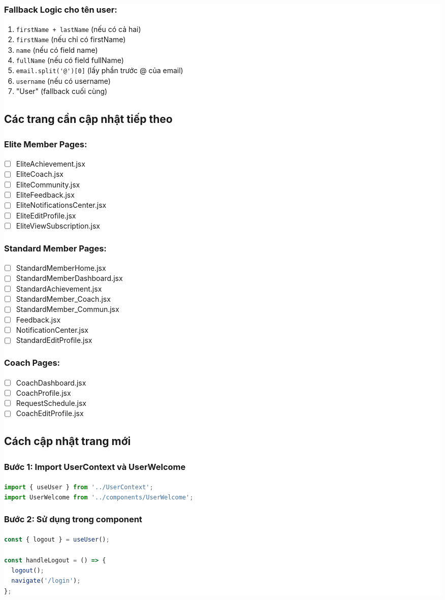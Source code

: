 ### Fallback Logic cho tên user:
1. `firstName + lastName` (nếu có cả hai)
2. `firstName` (nếu chỉ có firstName)
3. `name` (nếu có field name)
4. `fullName` (nếu có field fullName)
5. `email.split('@')[0]` (lấy phần trước @ của email)
6. `username` (nếu có username)
7. "User" (fallback cuối cùng)

## Các trang cần cập nhật tiếp theo

### Elite Member Pages:
- [ ] EliteAchievement.jsx
- [ ] EliteCoach.jsx
- [ ] EliteCommunity.jsx
- [ ] EliteFeedback.jsx
- [ ] EliteNotificationsCenter.jsx
- [ ] EliteEditProfile.jsx
- [ ] EliteViewSubscription.jsx

### Standard Member Pages:
- [ ] StandardMemberHome.jsx
- [ ] StandardMemberDashboard.jsx
- [ ] StandardAchievement.jsx
- [ ] StandardMember_Coach.jsx
- [ ] StandardMember_Commun.jsx
- [ ] Feedback.jsx
- [ ] NotificationCenter.jsx
- [ ] StandardEditProfile.jsx

### Coach Pages:
- [ ] CoachDashboard.jsx
- [ ] CoachProfile.jsx
- [ ] RequestSchedule.jsx
- [ ] CoachEditProfile.jsx

## Cách cập nhật trang mới

### Bước 1: Import UserContext và UserWelcome
```javascript
import { useUser } from '../UserContext';
import UserWelcome from '../components/UserWelcome';
```

### Bước 2: Sử dụng trong component
```javascript
const { logout } = useUser();

const handleLogout = () => {
  logout();
  navigate('/login');
};
```
